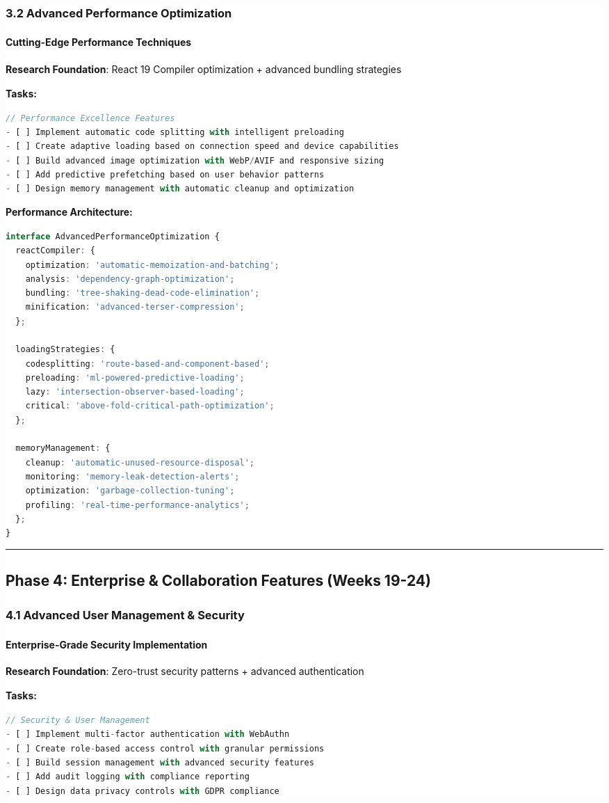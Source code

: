 ### 3.2 Advanced Performance Optimization

#### Cutting-Edge Performance Techniques
**Research Foundation**: React 19 Compiler optimization + advanced bundling strategies

**Tasks:**
```typescript
// Performance Excellence Features
- [ ] Implement automatic code splitting with intelligent preloading
- [ ] Create adaptive loading based on connection speed and device capabilities
- [ ] Build advanced image optimization with WebP/AVIF and responsive sizing
- [ ] Add predictive prefetching based on user behavior patterns
- [ ] Design memory management with automatic cleanup and optimization
```

**Performance Architecture:**
```typescript
interface AdvancedPerformanceOptimization {
  reactCompiler: {
    optimization: 'automatic-memoization-and-batching';
    analysis: 'dependency-graph-optimization';
    bundling: 'tree-shaking-dead-code-elimination';
    minification: 'advanced-terser-compression';
  };
  
  loadingStrategies: {
    codesplitting: 'route-based-and-component-based';
    preloading: 'ml-powered-predictive-loading';
    lazy: 'intersection-observer-based-loading';
    critical: 'above-fold-critical-path-optimization';
  };
  
  memoryManagement: {
    cleanup: 'automatic-unused-resource-disposal';
    monitoring: 'memory-leak-detection-alerts';
    optimization: 'garbage-collection-tuning';
    profiling: 'real-time-performance-analytics';
  };
}
```

---

## Phase 4: Enterprise & Collaboration Features (Weeks 19-24)

### 4.1 Advanced User Management & Security

#### Enterprise-Grade Security Implementation
**Research Foundation**: Zero-trust security patterns + advanced authentication

**Tasks:**
```typescript
// Security & User Management
- [ ] Implement multi-factor authentication with WebAuthn
- [ ] Create role-based access control with granular permissions
- [ ] Build session management with advanced security features
- [ ] Add audit logging with compliance reporting
- [ ] Design data privacy controls with GDPR compliance
```
